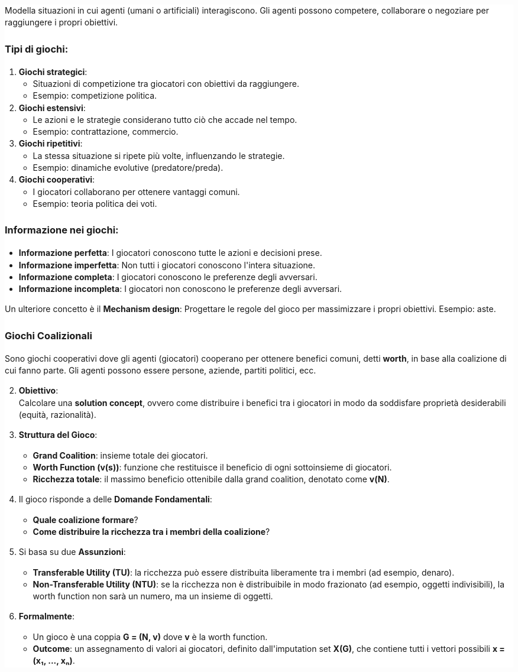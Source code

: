 Modella situazioni in cui agenti (umani o artificiali) interagiscono. Gli agenti possono competere, collaborare o negoziare per raggiungere i propri obiettivi.

### Tipi di giochi:
1. **Giochi strategici**:
   - Situazioni di competizione tra giocatori con obiettivi da raggiungere.
   - Esempio: competizione politica.
2. **Giochi estensivi**:
   - Le azioni e le strategie considerano tutto ciò che accade nel tempo.
   - Esempio: contrattazione, commercio.
3. **Giochi ripetitivi**:
   - La stessa situazione si ripete più volte, influenzando le strategie.
   - Esempio: dinamiche evolutive (predatore/preda).
4. **Giochi cooperativi**:
   - I giocatori collaborano per ottenere vantaggi comuni.
   - Esempio: teoria politica dei voti.

### Informazione nei giochi:
- **Informazione perfetta**: I giocatori conoscono tutte le azioni e decisioni prese.
- **Informazione imperfetta**: Non tutti i giocatori conoscono l'intera situazione.
- **Informazione completa**: I giocatori conoscono le preferenze degli avversari.
- **Informazione incompleta**: I giocatori non conoscono le preferenze degli avversari.

Un ulteriore concetto è il **Mechanism design**: Progettare le regole del gioco per massimizzare i propri obiettivi. Esempio: aste.

### Giochi Coalizionali
   Sono giochi cooperativi dove gli agenti (giocatori) cooperano per ottenere benefici comuni, detti **worth**, in base alla coalizione di cui fanno parte. Gli agenti possono essere persone, aziende, partiti politici, ecc.

2. **Obiettivo**:  
   Calcolare una **solution concept**, ovvero come distribuire i benefici tra i giocatori in modo da soddisfare proprietà desiderabili (equità, razionalità).

3. **Struttura del Gioco**:
   - **Grand Coalition**: insieme totale dei giocatori.
   - **Worth Function (v(s))**: funzione che restituisce il beneficio di ogni sottoinsieme di giocatori.
   - **Ricchezza totale**: il massimo beneficio ottenibile dalla grand coalition, denotato come **v(N)**.

4. Il gioco risponde a delle **Domande Fondamentali**:
   - **Quale coalizione formare**?
   - **Come distribuire la ricchezza tra i membri della coalizione**?

5. Si basa su due **Assunzioni**:
   - **Transferable Utility (TU)**: la ricchezza può essere distribuita liberamente tra i membri (ad esempio, denaro).
   - **Non-Transferable Utility (NTU)**: se la ricchezza non è distribuibile in modo frazionato (ad esempio, oggetti indivisibili), la worth function non sarà un numero, ma un insieme di oggetti.

6. **Formalmente**:
   - Un gioco è una coppia **G = (N, v)** dove **v** è la worth function.
   - **Outcome**: un assegnamento di valori ai giocatori, definito dall'imputation set **X(G)**, che contiene tutti i vettori possibili **x = (x₁, ..., xₙ)**.
